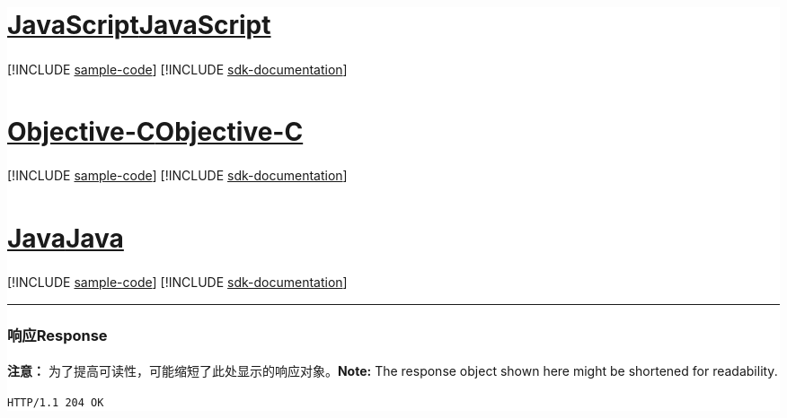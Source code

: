 # <a name="javascript"></a>[<span data-ttu-id="acd9c-192">JavaScript</span><span class="sxs-lookup"><span data-stu-id="acd9c-192">JavaScript</span></span>](#tab/javascript)
[!INCLUDE [sample-code](../includes/snippets/javascript/update-unifiedroleeligibilityschedulerequest-javascript-snippets.md)]
[!INCLUDE [sdk-documentation](../includes/snippets/snippets-sdk-documentation-link.md)]

# <a name="objective-c"></a>[<span data-ttu-id="acd9c-193">Objective-C</span><span class="sxs-lookup"><span data-stu-id="acd9c-193">Objective-C</span></span>](#tab/objc)
[!INCLUDE [sample-code](../includes/snippets/objc/update-unifiedroleeligibilityschedulerequest-objc-snippets.md)]
[!INCLUDE [sdk-documentation](../includes/snippets/snippets-sdk-documentation-link.md)]

# <a name="java"></a>[<span data-ttu-id="acd9c-194">Java</span><span class="sxs-lookup"><span data-stu-id="acd9c-194">Java</span></span>](#tab/java)
[!INCLUDE [sample-code](../includes/snippets/java/update-unifiedroleeligibilityschedulerequest-java-snippets.md)]
[!INCLUDE [sdk-documentation](../includes/snippets/snippets-sdk-documentation-link.md)]

---



### <a name="response"></a><span data-ttu-id="acd9c-195">响应</span><span class="sxs-lookup"><span data-stu-id="acd9c-195">Response</span></span>
<span data-ttu-id="acd9c-196">**注意：** 为了提高可读性，可能缩短了此处显示的响应对象。</span><span class="sxs-lookup"><span data-stu-id="acd9c-196">**Note:** The response object shown here might be shortened for readability.</span></span>

```http
HTTP/1.1 204 OK

```

